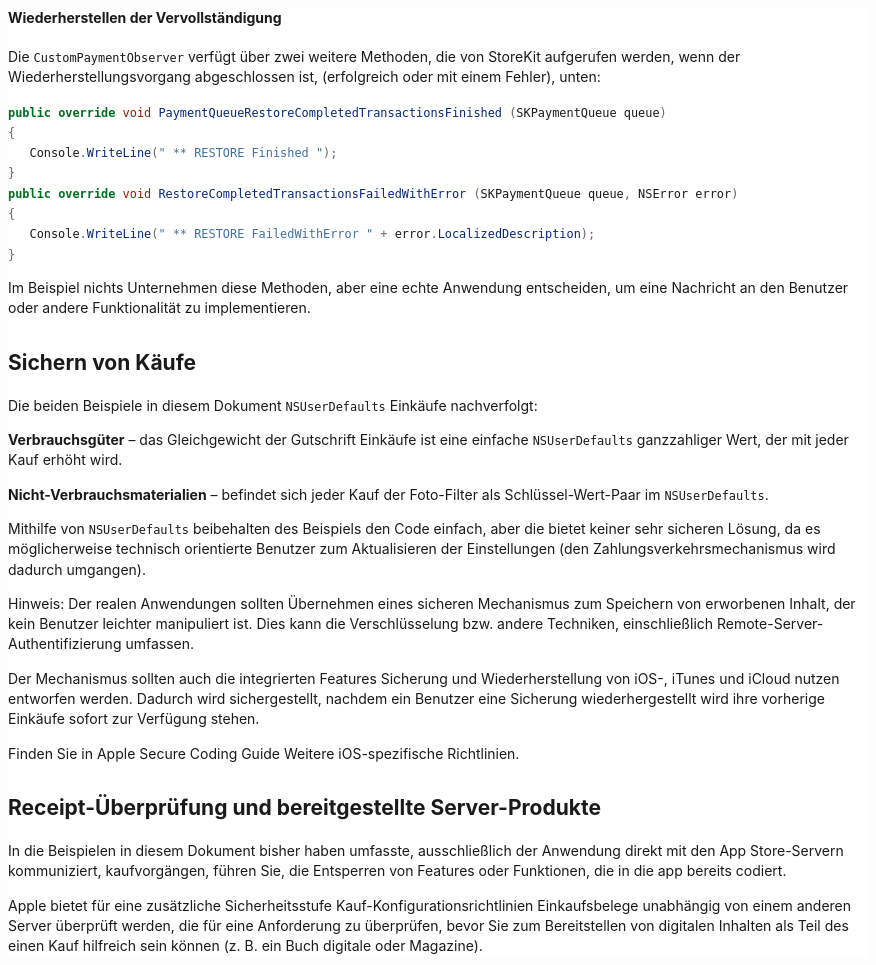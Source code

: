 #### <a name="restore-completion"></a>Wiederherstellen der Vervollständigung

Die `CustomPaymentObserver` verfügt über zwei weitere Methoden, die von StoreKit aufgerufen werden, wenn der Wiederherstellungsvorgang abgeschlossen ist, (erfolgreich oder mit einem Fehler), unten:

```csharp
public override void PaymentQueueRestoreCompletedTransactionsFinished (SKPaymentQueue queue)
{
   Console.WriteLine(" ** RESTORE Finished ");
}
public override void RestoreCompletedTransactionsFailedWithError (SKPaymentQueue queue, NSError error)
{
   Console.WriteLine(" ** RESTORE FailedWithError " + error.LocalizedDescription);
}
```

Im Beispiel nichts Unternehmen diese Methoden, aber eine echte Anwendung entscheiden, um eine Nachricht an den Benutzer oder andere Funktionalität zu implementieren.

## <a name="securing-purchases"></a>Sichern von Käufe

Die beiden Beispiele in diesem Dokument `NSUserDefaults` Einkäufe nachverfolgt:   
   
 **Verbrauchsgüter** – das Gleichgewicht der Gutschrift Einkäufe ist eine einfache `NSUserDefaults` ganzzahliger Wert, der mit jeder Kauf erhöht wird.   
   
 **Nicht-Verbrauchsmaterialien** – befindet sich jeder Kauf der Foto-Filter als Schlüssel-Wert-Paar im `NSUserDefaults`.

Mithilfe von `NSUserDefaults` beibehalten des Beispiels den Code einfach, aber die bietet keiner sehr sicheren Lösung, da es möglicherweise technisch orientierte Benutzer zum Aktualisieren der Einstellungen (den Zahlungsverkehrsmechanismus wird dadurch umgangen).   
   
Hinweis: Der realen Anwendungen sollten Übernehmen eines sicheren Mechanismus zum Speichern von erworbenen Inhalt, der kein Benutzer leichter manipuliert ist. Dies kann die Verschlüsselung bzw. andere Techniken, einschließlich Remote-Server-Authentifizierung umfassen.   
   
 Der Mechanismus sollten auch die integrierten Features Sicherung und Wiederherstellung von iOS-, iTunes und iCloud nutzen entworfen werden. Dadurch wird sichergestellt, nachdem ein Benutzer eine Sicherung wiederhergestellt wird ihre vorherige Einkäufe sofort zur Verfügung stehen.   
   
Finden Sie in Apple Secure Coding Guide Weitere iOS-spezifische Richtlinien.

## <a name="receipt-verification-and-server-delivered-products"></a>Receipt-Überprüfung und bereitgestellte Server-Produkte

In die Beispielen in diesem Dokument bisher haben umfasste, ausschließlich der Anwendung direkt mit den App Store-Servern kommuniziert, kaufvorgängen, führen Sie, die Entsperren von Features oder Funktionen, die in die app bereits codiert.   
   
Apple bietet für eine zusätzliche Sicherheitsstufe Kauf-Konfigurationsrichtlinien Einkaufsbelege unabhängig von einem anderen Server überprüft werden, die für eine Anforderung zu überprüfen, bevor Sie zum Bereitstellen von digitalen Inhalten als Teil des einen Kauf hilfreich sein können (z. B. ein Buch digitale oder Magazine).   
   